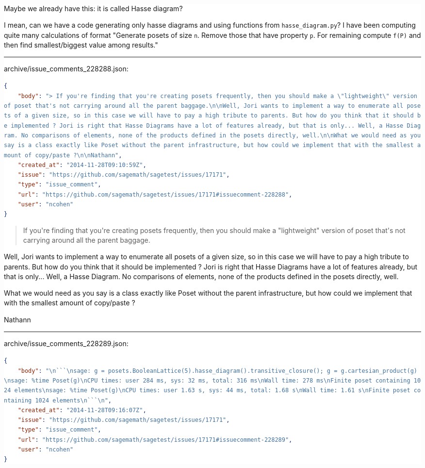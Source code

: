 Maybe we already have this: it is called Hasse diagram?

I mean, can we have a code generating only hasse diagrams and using functions from `hasse_diagram.py`? I have been computing quite many calculations of format "Generate posets of size `n`. Remove those that have property `p`. For remaining compute `f(P)` and then find smallest/biggest value among results."



---

archive/issue_comments_228288.json:
```json
{
    "body": "> If you're finding that you're creating posets frequently, then you should make a \"lightweight\" version of poset that's not carrying around all the parent baggage.\n\nWell, Jori wants to implement a way to enumerate all posets of a given size, so in this case we will have to pay a high tribute to parents. But how do you think that it should be implemented ? Jori is right that Hasse Diagrams have a lot of features already, but that is only... Well, a Hasse Diagram. No comparisons of elements, none of the products defined in the posets directly, well.\n\nWhat we would need as you say is a class exactly like Poset without the parent infrastructure, but how could we implement that with the smallest amount of copy/paste ?\n\nNathann",
    "created_at": "2014-11-28T09:10:59Z",
    "issue": "https://github.com/sagemath/sagetest/issues/17171",
    "type": "issue_comment",
    "url": "https://github.com/sagemath/sagetest/issues/17171#issuecomment-228288",
    "user": "ncohen"
}
```

> If you're finding that you're creating posets frequently, then you should make a "lightweight" version of poset that's not carrying around all the parent baggage.

Well, Jori wants to implement a way to enumerate all posets of a given size, so in this case we will have to pay a high tribute to parents. But how do you think that it should be implemented ? Jori is right that Hasse Diagrams have a lot of features already, but that is only... Well, a Hasse Diagram. No comparisons of elements, none of the products defined in the posets directly, well.

What we would need as you say is a class exactly like Poset without the parent infrastructure, but how could we implement that with the smallest amount of copy/paste ?

Nathann



---

archive/issue_comments_228289.json:
```json
{
    "body": "\n```\nsage: g = posets.BooleanLattice(5).hasse_diagram().transitive_closure(); g = g.cartesian_product(g)\nsage: %time Poset(g)\nCPU times: user 284 ms, sys: 32 ms, total: 316 ms\nWall time: 278 ms\nFinite poset containing 1024 elements\nsage: %time Poset(g)\nCPU times: user 1.63 s, sys: 44 ms, total: 1.68 s\nWall time: 1.61 s\nFinite poset containing 1024 elements\n```\n",
    "created_at": "2014-11-28T09:16:07Z",
    "issue": "https://github.com/sagemath/sagetest/issues/17171",
    "type": "issue_comment",
    "url": "https://github.com/sagemath/sagetest/issues/17171#issuecomment-228289",
    "user": "ncohen"
}
```

